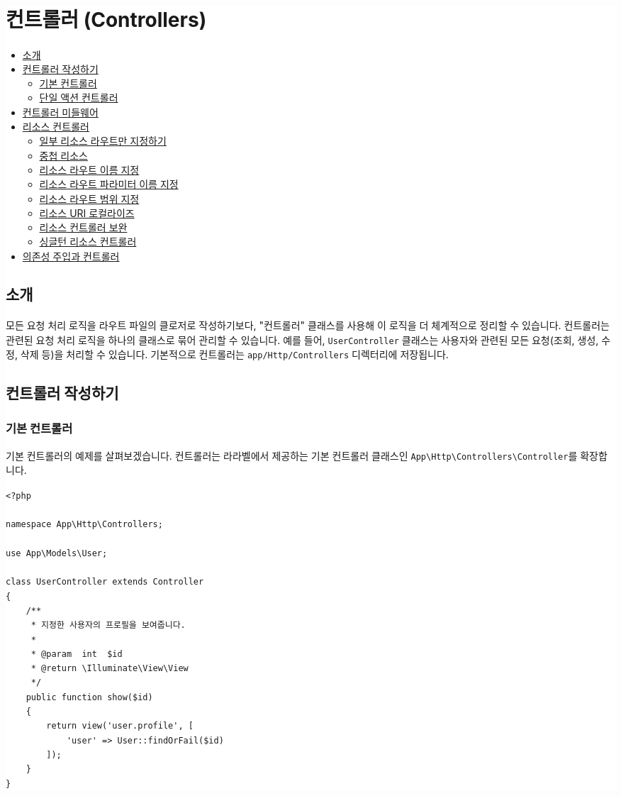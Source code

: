 # 컨트롤러 (Controllers)

- [소개](#introduction)
- [컨트롤러 작성하기](#writing-controllers)
    - [기본 컨트롤러](#basic-controllers)
    - [단일 액션 컨트롤러](#single-action-controllers)
- [컨트롤러 미들웨어](#controller-middleware)
- [리소스 컨트롤러](#resource-controllers)
    - [일부 리소스 라우트만 지정하기](#restful-partial-resource-routes)
    - [중첩 리소스](#restful-nested-resources)
    - [리소스 라우트 이름 지정](#restful-naming-resource-routes)
    - [리소스 라우트 파라미터 이름 지정](#restful-naming-resource-route-parameters)
    - [리소스 라우트 범위 지정](#restful-scoping-resource-routes)
    - [리소스 URI 로컬라이즈](#restful-localizing-resource-uris)
    - [리소스 컨트롤러 보완](#restful-supplementing-resource-controllers)
    - [싱글턴 리소스 컨트롤러](#singleton-resource-controllers)
- [의존성 주입과 컨트롤러](#dependency-injection-and-controllers)

<a name="introduction"></a>
## 소개

모든 요청 처리 로직을 라우트 파일의 클로저로 작성하기보다, "컨트롤러" 클래스를 사용해 이 로직을 더 체계적으로 정리할 수 있습니다. 컨트롤러는 관련된 요청 처리 로직을 하나의 클래스로 묶어 관리할 수 있습니다. 예를 들어, `UserController` 클래스는 사용자와 관련된 모든 요청(조회, 생성, 수정, 삭제 등)을 처리할 수 있습니다. 기본적으로 컨트롤러는 `app/Http/Controllers` 디렉터리에 저장됩니다.

<a name="writing-controllers"></a>
## 컨트롤러 작성하기

<a name="basic-controllers"></a>
### 기본 컨트롤러

기본 컨트롤러의 예제를 살펴보겠습니다. 컨트롤러는 라라벨에서 제공하는 기본 컨트롤러 클래스인 `App\Http\Controllers\Controller`를 확장합니다.

```
<?php

namespace App\Http\Controllers;

use App\Models\User;

class UserController extends Controller
{
    /**
     * 지정한 사용자의 프로필을 보여줍니다.
     *
     * @param  int  $id
     * @return \Illuminate\View\View
     */
    public function show($id)
    {
        return view('user.profile', [
            'user' => User::findOrFail($id)
        ]);
    }
}
```
